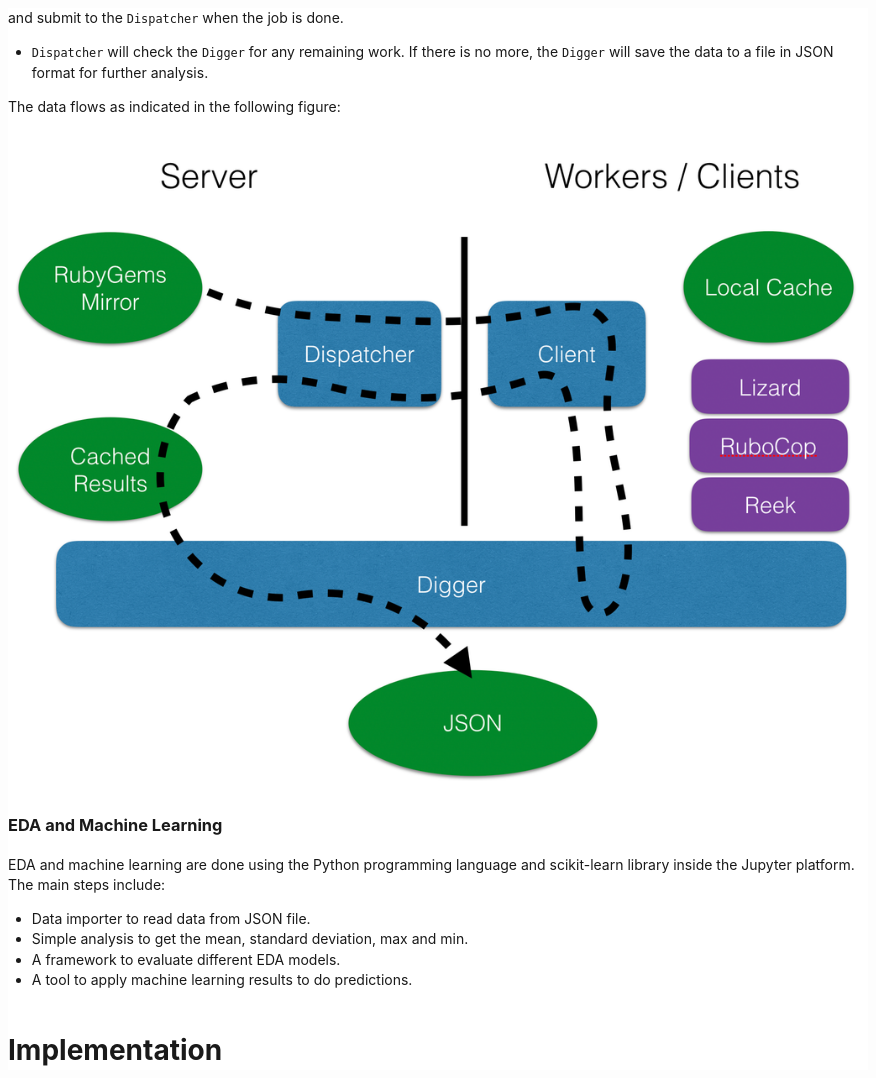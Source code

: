   and submit to the `Dispatcher` when the job is done.
* `Dispatcher` will check the `Digger` for any remaining work.
  If there is no more, the `Digger` will save the data to a file in JSON
  format for further analysis.

The data flows as indicated in the following figure:

![](flow.png)

### EDA and Machine Learning

EDA and machine learning are done using the Python programming language and
scikit-learn library inside the Jupyter platform. The main steps include:

* Data importer to read data from JSON file.
* Simple analysis to get the mean, standard deviation, max and min.
* A framework to evaluate different EDA models.
* A tool to apply machine learning results to do predictions.

# Implementation
